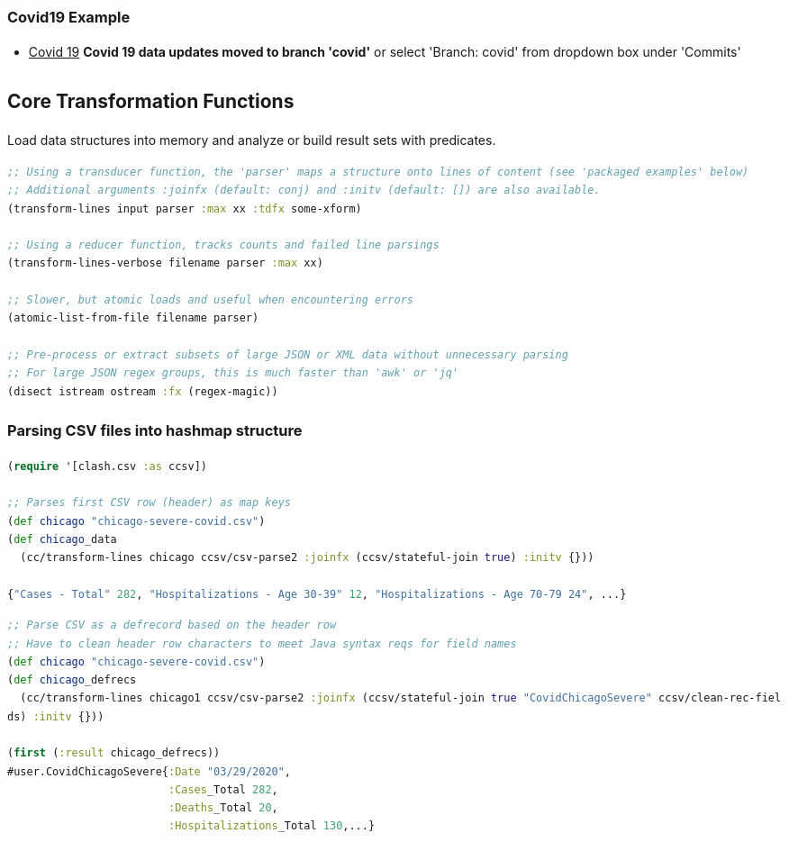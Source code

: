 <a name="covid19"/></a>
### Covid19 Example

 * [Covid 19](COVID19.md)
 **Covid 19 data updates moved to branch 'covid'** or select 'Branch: covid' from dropdown box under 'Commits' 

<a name="core-transformations"/></a>
## Core Transformation Functions
Load data structures into memory and analyze or build result sets with predicates.

```clojure
;; Using a transducer function, the 'parser' maps a structure onto lines of content (see 'packaged examples' below)
;; Additional arguments :joinfx (default: conj) and :initv (default: []) are also available. 
(transform-lines input parser :max xx :tdfx some-xform)

;; Using a reducer function, tracks counts and failed line parsings
(transform-lines-verbose filename parser :max xx)

;; Slower, but atomic loads and useful when encountering errors
(atomic-list-from-file filename parser)

;; Pre-process or extract subsets of large JSON or XML data without unnecessary parsing
;; For large JSON regex groups, this is much faster than 'awk' or 'jq'
(disect istream ostream :fx (regex-magic))
```

### Parsing CSV files into hashmap structure

```clojure
(require '[clash.csv :as ccsv])

;; Parses first CSV row (header) as map keys
(def chicago "chicago-severe-covid.csv")
(def chicago_data 
  (cc/transform-lines chicago ccsv/csv-parse2 :joinfx (ccsv/stateful-join true) :initv {}))

{"Cases - Total" 282, "Hospitalizations - Age 30-39" 12, "Hospitalizations - Age 70-79 24", ...}
```

```clojure
;; Parse CSV as a defrecord based on the header row
;; Have to clean header row characters to meet Java syntax reqs for field names
(def chicago "chicago-severe-covid.csv")
(def chicago_defrecs 
  (cc/transform-lines chicago1 ccsv/csv-parse2 :joinfx (ccsv/stateful-join true "CovidChicagoSevere" ccsv/clean-rec-fields) :initv {}))

(first (:result chicago_defrecs))
#user.CovidChicagoSevere{:Date "03/29/2020",
                         :Cases_Total 282,
                         :Deaths_Total 20,
                         :Hospitalizations_Total 130,...}
```
